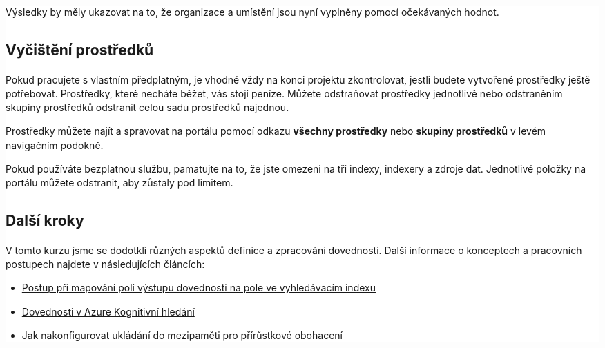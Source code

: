 Výsledky by měly ukazovat na to, že organizace a umístění jsou nyní vyplněny pomocí očekávaných hodnot.

## <a name="clean-up-resources"></a>Vyčištění prostředků

Pokud pracujete s vlastním předplatným, je vhodné vždy na konci projektu zkontrolovat, jestli budete vytvořené prostředky ještě potřebovat. Prostředky, které necháte běžet, vás stojí peníze. Můžete odstraňovat prostředky jednotlivě nebo odstraněním skupiny prostředků odstranit celou sadu prostředků najednou.

Prostředky můžete najít a spravovat na portálu pomocí odkazu **všechny prostředky** nebo **skupiny prostředků** v levém navigačním podokně.

Pokud používáte bezplatnou službu, pamatujte na to, že jste omezeni na tři indexy, indexery a zdroje dat. Jednotlivé položky na portálu můžete odstranit, aby zůstaly pod limitem. 

## <a name="next-steps"></a>Další kroky

V tomto kurzu jsme se dodotkli různých aspektů definice a zpracování dovednosti. Další informace o konceptech a pracovních postupech najdete v následujících článcích:

+ [Postup při mapování polí výstupu dovednosti na pole ve vyhledávacím indexu](cognitive-search-output-field-mapping.md)

+ [Dovednosti v Azure Kognitivní hledání](cognitive-search-working-with-skillsets.md)

+ [Jak nakonfigurovat ukládání do mezipaměti pro přírůstkové obohacení](cognitive-search-incremental-indexing-conceptual.md)